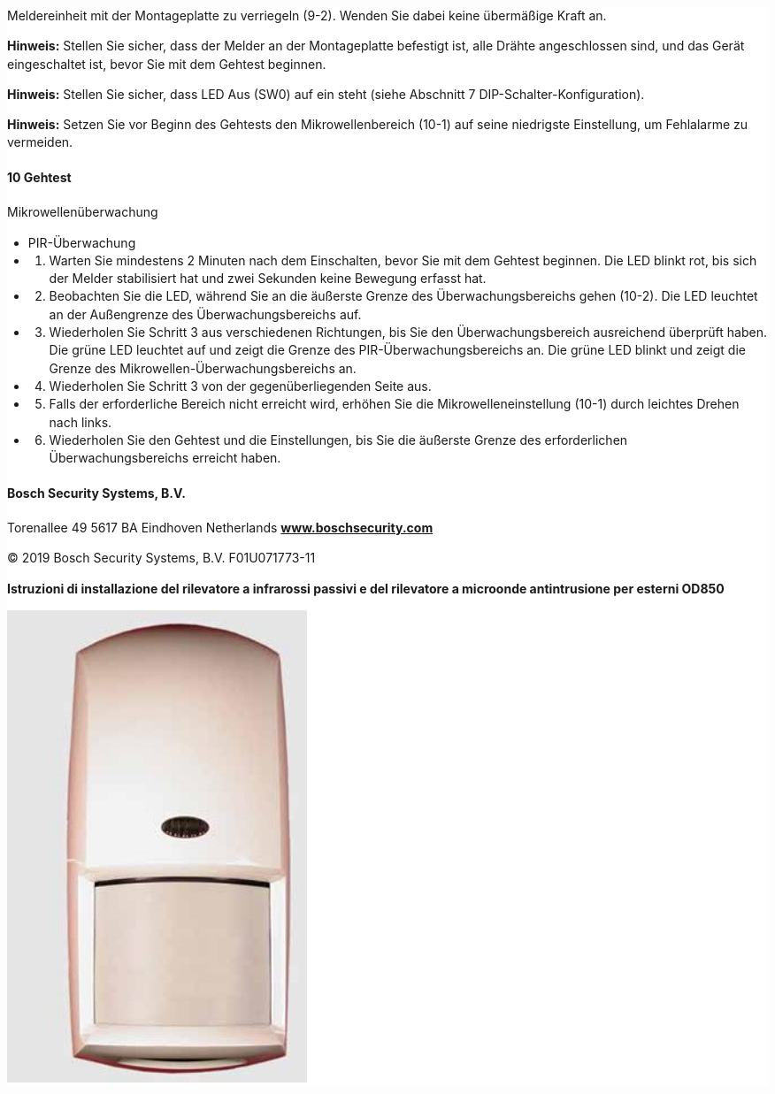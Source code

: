 Meldereinheit mit der Montageplatte zu verriegeln (9-2). Wenden Sie dabei keine übermäßige Kraft an.

**Hinweis:** Stellen Sie sicher, dass der Melder an der Montageplatte befestigt ist, alle Drähte angeschlossen sind, und das Gerät eingeschaltet ist, bevor Sie mit dem Gehtest beginnen.

**Hinweis:** Stellen Sie sicher, dass LED Aus (SW0) auf ein steht (siehe Abschnitt 7 DIP-Schalter-Konfiguration).

**Hinweis:** Setzen Sie vor Beginn des Gehtests den Mikrowellenbereich (10-1) auf seine niedrigste Einstellung, um Fehlalarme zu vermeiden.

#### **10 Gehtest**

Mikrowellenüberwachung

- PIR-Überwachung
- 1. Warten Sie mindestens 2 Minuten nach dem Einschalten, bevor Sie mit dem Gehtest beginnen. Die LED blinkt rot, bis sich der Melder stabilisiert hat und zwei Sekunden keine Bewegung erfasst hat.
- 2. Beobachten Sie die LED, während Sie an die äußerste Grenze des Überwachungsbereichs gehen (10-2). Die LED leuchtet an der Außengrenze des Überwachungsbereichs auf.
- 3. Wiederholen Sie Schritt 3 aus verschiedenen Richtungen, bis Sie den Überwachungsbereich ausreichend überprüft haben. Die grüne LED leuchtet auf und zeigt die Grenze des PIR-Überwachungsbereichs an. Die grüne LED blinkt und zeigt die Grenze des Mikrowellen-Überwachungsbereichs an.
- 4. Wiederholen Sie Schritt 3 von der gegenüberliegenden Seite aus.
- 5. Falls der erforderliche Bereich nicht erreicht wird, erhöhen Sie die Mikrowelleneinstellung (10-1) durch leichtes Drehen nach links.
- 6. Wiederholen Sie den Gehtest und die Einstellungen, bis Sie die äußerste Grenze des erforderlichen Überwachungsbereichs erreicht haben.

#### **Bosch Security Systems, B.V.**

Torenallee 49 5617 BA Eindhoven Netherlands **www.boschsecurity.com**

© 2019 Bosch Security Systems, B.V. F01U071773-11

**Istruzioni di installazione del rilevatore a infrarossi passivi e del rilevatore a microonde antintrusione per esterni OD850**

![](_page_6_Picture_1.jpeg)
